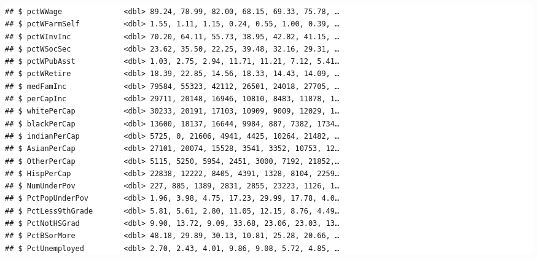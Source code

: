     ## $ pctWWage              <dbl> 89.24, 78.99, 82.00, 68.15, 69.33, 75.78, …
    ## $ pctWFarmSelf          <dbl> 1.55, 1.11, 1.15, 0.24, 0.55, 1.00, 0.39, …
    ## $ pctWInvInc            <dbl> 70.20, 64.11, 55.73, 38.95, 42.82, 41.15, …
    ## $ pctWSocSec            <dbl> 23.62, 35.50, 22.25, 39.48, 32.16, 29.31, …
    ## $ pctWPubAsst           <dbl> 1.03, 2.75, 2.94, 11.71, 11.21, 7.12, 5.41…
    ## $ pctWRetire            <dbl> 18.39, 22.85, 14.56, 18.33, 14.43, 14.09, …
    ## $ medFamInc             <dbl> 79584, 55323, 42112, 26501, 24018, 27705, …
    ## $ perCapInc             <dbl> 29711, 20148, 16946, 10810, 8483, 11878, 1…
    ## $ whitePerCap           <dbl> 30233, 20191, 17103, 10909, 9009, 12029, 1…
    ## $ blackPerCap           <dbl> 13600, 18137, 16644, 9984, 887, 7382, 1734…
    ## $ indianPerCap          <dbl> 5725, 0, 21606, 4941, 4425, 10264, 21482, …
    ## $ AsianPerCap           <dbl> 27101, 20074, 15528, 3541, 3352, 10753, 12…
    ## $ OtherPerCap           <dbl> 5115, 5250, 5954, 2451, 3000, 7192, 21852,…
    ## $ HispPerCap            <dbl> 22838, 12222, 8405, 4391, 1328, 8104, 2259…
    ## $ NumUnderPov           <dbl> 227, 885, 1389, 2831, 2855, 23223, 1126, 1…
    ## $ PctPopUnderPov        <dbl> 1.96, 3.98, 4.75, 17.23, 29.99, 17.78, 4.0…
    ## $ PctLess9thGrade       <dbl> 5.81, 5.61, 2.80, 11.05, 12.15, 8.76, 4.49…
    ## $ PctNotHSGrad          <dbl> 9.90, 13.72, 9.09, 33.68, 23.06, 23.03, 13…
    ## $ PctBSorMore           <dbl> 48.18, 29.89, 30.13, 10.81, 25.28, 20.66, …
    ## $ PctUnemployed         <dbl> 2.70, 2.43, 4.01, 9.86, 9.08, 5.72, 4.85, …